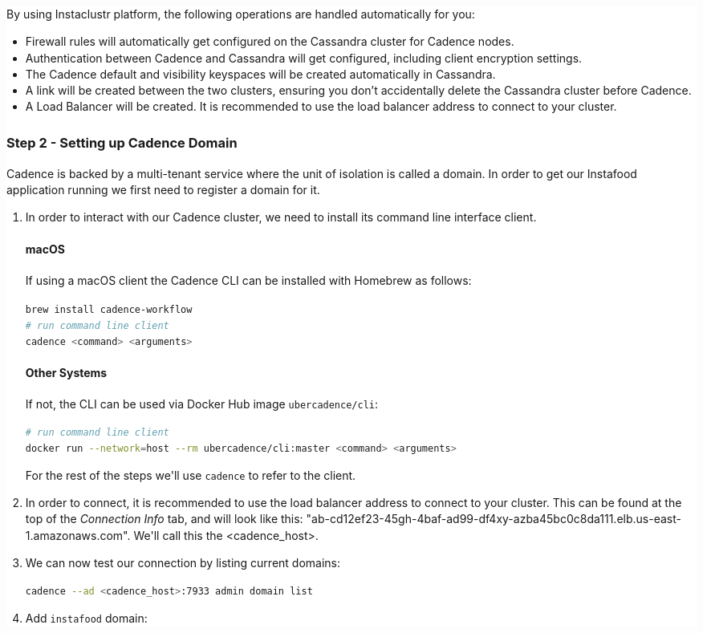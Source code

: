 By using Instaclustr platform, the following operations are handled automatically for you:

- Firewall rules will automatically get configured on the Cassandra cluster for Cadence nodes.
- Authentication between Cadence and Cassandra will get configured, including client encryption settings.
- The Cadence default and visibility keyspaces will be created automatically in Cassandra.
- A link will be created between the two clusters, ensuring you don’t accidentally delete the Cassandra cluster before
  Cadence.
- A Load Balancer will be created. It is recommended to use the load balancer address to connect to your cluster.


### Step 2 - Setting up Cadence Domain

Cadence is backed by a multi-tenant service where the unit of isolation is called a domain. In order
to get our Instafood application running we first need to register a domain for it.

1. In order to interact with our Cadence cluster, we need to install its command line interface client.

   #### macOS
   If using a macOS client the Cadence CLI can be installed with Homebrew as follows:
    ```bash
    brew install cadence-workflow
    # run command line client
    cadence <command> <arguments>
    ```

   #### Other Systems
   If not, the CLI can be used via Docker Hub image `ubercadence/cli`:
    ```bash
    # run command line client
    docker run --network=host --rm ubercadence/cli:master <command> <arguments>
    ```

   For the rest of the steps we'll use `cadence` to refer to the client.

2. In order to connect, it is recommended to use the load balancer address to connect to your cluster. This can be found at the top of the
   *Connection Info* tab, and will look like this: "ab-cd12ef23-45gh-4baf-ad99-df4xy-azba45bc0c8da111.elb.us-east-1.amazonaws.com". We'll call this the <cadence_host>.



3. We can now test our connection by listing current domains:

   ```bash
   cadence --ad <cadence_host>:7933 admin domain list
   ```

4. Add `instafood` domain:
